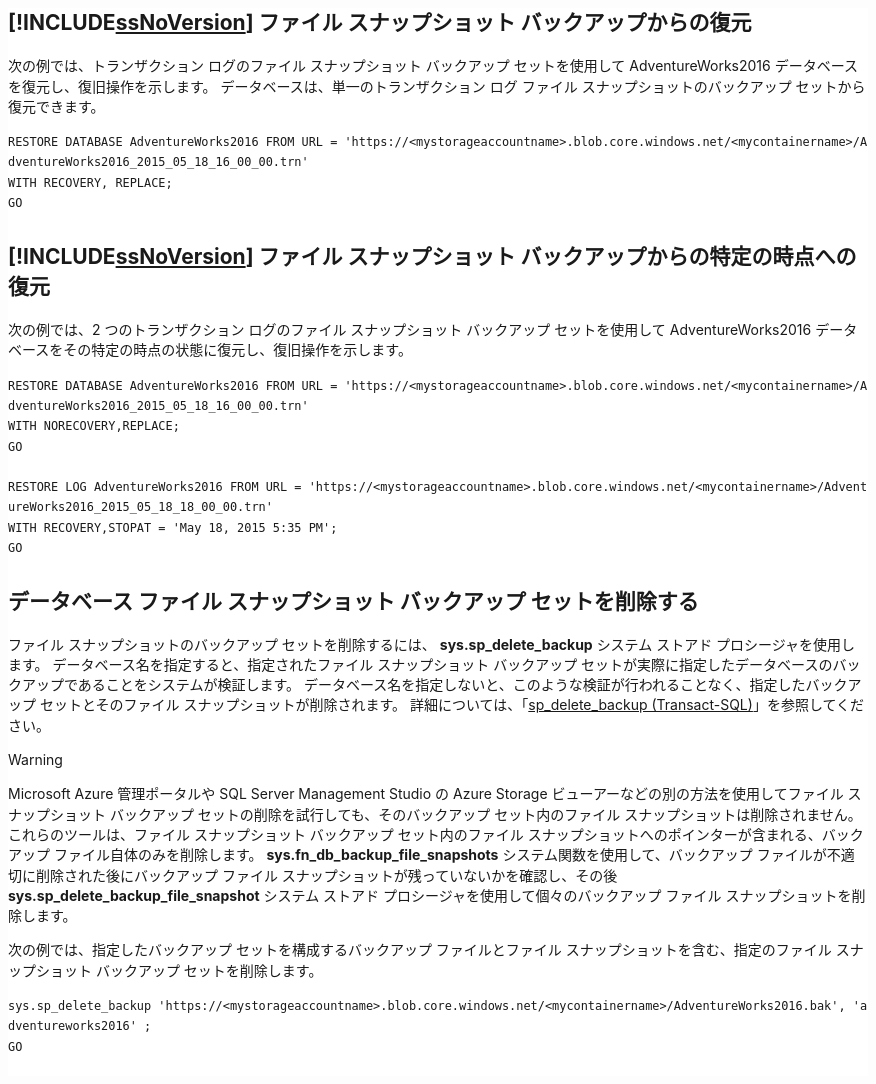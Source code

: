 ## <a name="restoring-from-a-ssnoversion-file-snapshot-backup"></a>[!INCLUDE[ssNoVersion](../../includes/ssnoversion-md.md)] ファイル スナップショット バックアップからの復元  
 次の例では、トランザクション ログのファイル スナップショット バックアップ セットを使用して AdventureWorks2016 データベースを復元し、復旧操作を示します。 データベースは、単一のトランザクション ログ ファイル スナップショットのバックアップ セットから復元できます。  
  
```  
RESTORE DATABASE AdventureWorks2016 FROM URL = 'https://<mystorageaccountname>.blob.core.windows.net/<mycontainername>/AdventureWorks2016_2015_05_18_16_00_00.trn'   
WITH RECOVERY, REPLACE;  
GO  
```  
  
## <a name="restoring-from-a-ssnoversion-file-snapshot-backup-to-a-point-in-time"></a>[!INCLUDE[ssNoVersion](../../includes/ssnoversion-md.md)] ファイル スナップショット バックアップからの特定の時点への復元  
 次の例では、2 つのトランザクション ログのファイル スナップショット バックアップ セットを使用して AdventureWorks2016 データベースをその特定の時点の状態に復元し、復旧操作を示します。  
  
```  
RESTORE DATABASE AdventureWorks2016 FROM URL = 'https://<mystorageaccountname>.blob.core.windows.net/<mycontainername>/AdventureWorks2016_2015_05_18_16_00_00.trn'   
WITH NORECOVERY,REPLACE;  
GO   
  
RESTORE LOG AdventureWorks2016 FROM URL = 'https://<mystorageaccountname>.blob.core.windows.net/<mycontainername>/AdventureWorks2016_2015_05_18_18_00_00.trn'   
WITH RECOVERY,STOPAT = 'May 18, 2015 5:35 PM';  
GO  
```  
  
## <a name="deleting-a-database-file-snapshot-backup-set"></a>データベース ファイル スナップショット バックアップ セットを削除する  
 ファイル スナップショットのバックアップ セットを削除するには、 **sys.sp_delete_backup** システム ストアド プロシージャを使用します。 データベース名を指定すると、指定されたファイル スナップショット バックアップ セットが実際に指定したデータベースのバックアップであることをシステムが検証します。 データベース名を指定しないと、このような検証が行われることなく、指定したバックアップ セットとそのファイル スナップショットが削除されます。 詳細については、「[sp_delete_backup &#40;Transact-SQL&#41;](../../relational-databases/system-stored-procedures/snapshot-backup-sp-delete-backup.md)」を参照してください。  
  
> [!WARNING]  
>  Microsoft Azure 管理ポータルや SQL Server Management Studio の Azure Storage ビューアーなどの別の方法を使用してファイル スナップショット バックアップ セットの削除を試行しても、そのバックアップ セット内のファイル スナップショットは削除されません。 これらのツールは、ファイル スナップショット バックアップ セット内のファイル スナップショットへのポインターが含まれる、バックアップ ファイル自体のみを削除します。 **sys.fn_db_backup_file_snapshots** システム関数を使用して、バックアップ ファイルが不適切に削除された後にバックアップ ファイル スナップショットが残っていないかを確認し、その後 **sys.sp_delete_backup_file_snapshot** システム ストアド プロシージャを使用して個々のバックアップ ファイル スナップショットを削除します。  
  
 次の例では、指定したバックアップ セットを構成するバックアップ ファイルとファイル スナップショットを含む、指定のファイル スナップショット バックアップ セットを削除します。  
  
```  
sys.sp_delete_backup 'https://<mystorageaccountname>.blob.core.windows.net/<mycontainername>/AdventureWorks2016.bak', 'adventureworks2016' ;  
GO  
  
```  
  